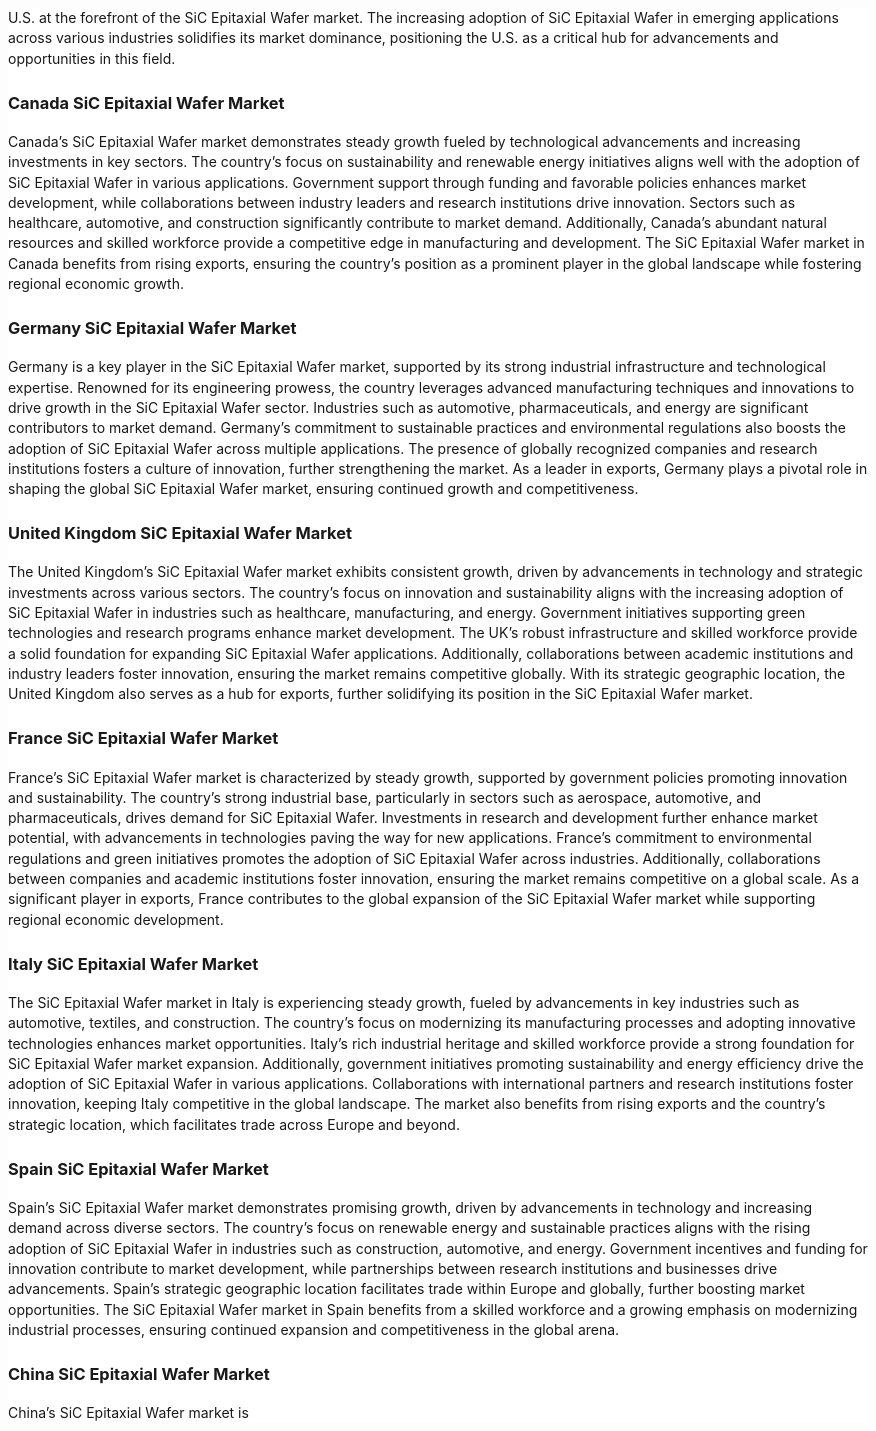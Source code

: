 U.S. at the forefront of the SiC Epitaxial Wafer market. The increasing adoption of SiC Epitaxial Wafer in emerging applications across various industries solidifies its market dominance, positioning the U.S. as a critical hub for advancements and opportunities in this field.</p><h3>Canada SiC Epitaxial Wafer Market</h3><p>Canada&rsquo;s SiC Epitaxial Wafer market demonstrates steady growth fueled by technological advancements and increasing investments in key sectors. The country&rsquo;s focus on sustainability and renewable energy initiatives aligns well with the adoption of SiC Epitaxial Wafer in various applications. Government support through funding and favorable policies enhances market development, while collaborations between industry leaders and research institutions drive innovation. Sectors such as healthcare, automotive, and construction significantly contribute to market demand. Additionally, Canada&rsquo;s abundant natural resources and skilled workforce provide a competitive edge in manufacturing and development. The SiC Epitaxial Wafer market in Canada benefits from rising exports, ensuring the country&rsquo;s position as a prominent player in the global landscape while fostering regional economic growth.</p><h3>Germany SiC Epitaxial Wafer Market</h3><p>Germany is a key player in the SiC Epitaxial Wafer market, supported by its strong industrial infrastructure and technological expertise. Renowned for its engineering prowess, the country leverages advanced manufacturing techniques and innovations to drive growth in the SiC Epitaxial Wafer sector. Industries such as automotive, pharmaceuticals, and energy are significant contributors to market demand. Germany&rsquo;s commitment to sustainable practices and environmental regulations also boosts the adoption of SiC Epitaxial Wafer across multiple applications. The presence of globally recognized companies and research institutions fosters a culture of innovation, further strengthening the market. As a leader in exports, Germany plays a pivotal role in shaping the global SiC Epitaxial Wafer market, ensuring continued growth and competitiveness.</p><h3>United Kingdom SiC Epitaxial Wafer Market</h3><p>The United Kingdom&rsquo;s SiC Epitaxial Wafer market exhibits consistent growth, driven by advancements in technology and strategic investments across various sectors. The country&rsquo;s focus on innovation and sustainability aligns with the increasing adoption of SiC Epitaxial Wafer in industries such as healthcare, manufacturing, and energy. Government initiatives supporting green technologies and research programs enhance market development. The UK&rsquo;s robust infrastructure and skilled workforce provide a solid foundation for expanding SiC Epitaxial Wafer applications. Additionally, collaborations between academic institutions and industry leaders foster innovation, ensuring the market remains competitive globally. With its strategic geographic location, the United Kingdom also serves as a hub for exports, further solidifying its position in the SiC Epitaxial Wafer market.</p><h3>France SiC Epitaxial Wafer Market</h3><p>France&rsquo;s SiC Epitaxial Wafer market is characterized by steady growth, supported by government policies promoting innovation and sustainability. The country&rsquo;s strong industrial base, particularly in sectors such as aerospace, automotive, and pharmaceuticals, drives demand for SiC Epitaxial Wafer. Investments in research and development further enhance market potential, with advancements in technologies paving the way for new applications. France&rsquo;s commitment to environmental regulations and green initiatives promotes the adoption of SiC Epitaxial Wafer across industries. Additionally, collaborations between companies and academic institutions foster innovation, ensuring the market remains competitive on a global scale. As a significant player in exports, France contributes to the global expansion of the SiC Epitaxial Wafer market while supporting regional economic development.</p><h3>Italy SiC Epitaxial Wafer Market</h3><p>The SiC Epitaxial Wafer market in Italy is experiencing steady growth, fueled by advancements in key industries such as automotive, textiles, and construction. The country&rsquo;s focus on modernizing its manufacturing processes and adopting innovative technologies enhances market opportunities. Italy&rsquo;s rich industrial heritage and skilled workforce provide a strong foundation for SiC Epitaxial Wafer market expansion. Additionally, government initiatives promoting sustainability and energy efficiency drive the adoption of SiC Epitaxial Wafer in various applications. Collaborations with international partners and research institutions foster innovation, keeping Italy competitive in the global landscape. The market also benefits from rising exports and the country&rsquo;s strategic location, which facilitates trade across Europe and beyond.</p><h3>Spain SiC Epitaxial Wafer Market</h3><p>Spain&rsquo;s SiC Epitaxial Wafer market demonstrates promising growth, driven by advancements in technology and increasing demand across diverse sectors. The country&rsquo;s focus on renewable energy and sustainable practices aligns with the rising adoption of SiC Epitaxial Wafer in industries such as construction, automotive, and energy. Government incentives and funding for innovation contribute to market development, while partnerships between research institutions and businesses drive advancements. Spain&rsquo;s strategic geographic location facilitates trade within Europe and globally, further boosting market opportunities. The SiC Epitaxial Wafer market in Spain benefits from a skilled workforce and a growing emphasis on modernizing industrial processes, ensuring continued expansion and competitiveness in the global arena.</p><h3>China SiC Epitaxial Wafer Market</h3><p>China&rsquo;s SiC Epitaxial Wafer market is